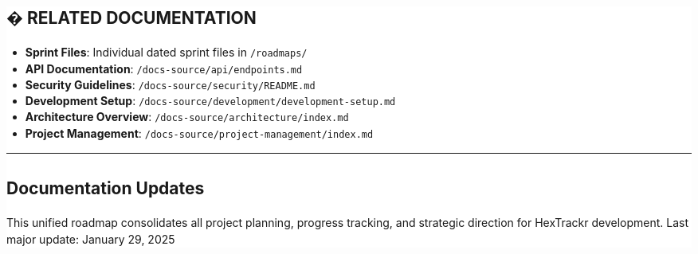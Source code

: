 ## � **RELATED DOCUMENTATION**

- **Sprint Files**: Individual dated sprint files in `/roadmaps/`
- **API Documentation**: `/docs-source/api/endpoints.md`
- **Security Guidelines**: `/docs-source/security/README.md`
- **Development Setup**: `/docs-source/development/development-setup.md`
- **Architecture Overview**: `/docs-source/architecture/index.md`
- **Project Management**: `/docs-source/project-management/index.md`

---

## Documentation Updates

This unified roadmap consolidates all project planning, progress tracking, and strategic direction for HexTrackr development. Last major update: January 29, 2025
